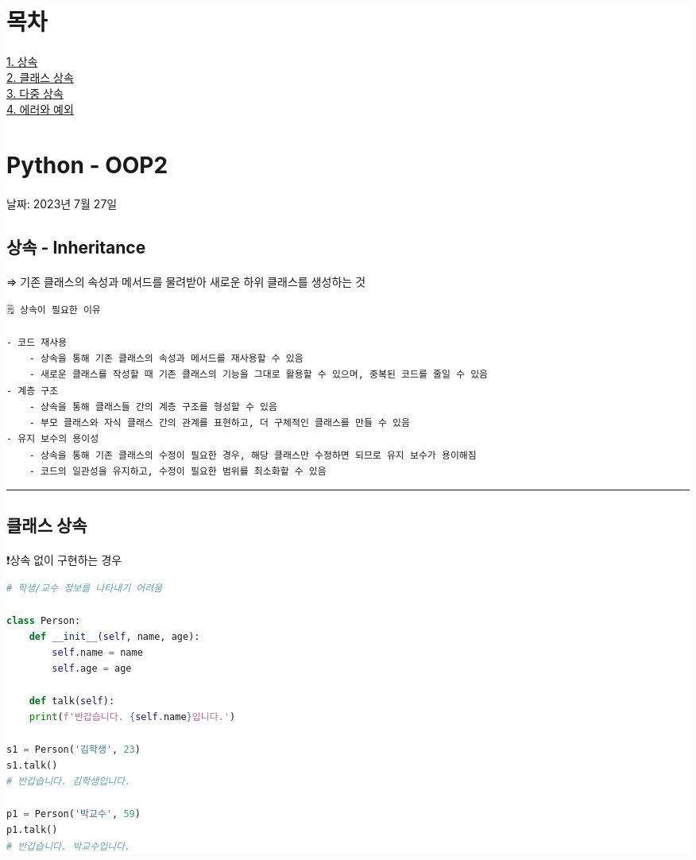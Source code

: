 # 목차
[1. 상속](#상속---Inheritance)  
[2. 클래스 상속](#클래스-상속)  
[3. 다중 상속](#다중-상속)  
[4. 에러와 예외](#Errors-&-Exception---에러와-예외)  

# Python - OOP2

날짜: 2023년 7월 27일

## 상속 - Inheritance

⇒ 기존 클래스의 속성과 메서드를 물려받아 새로운 하위 클래스를 생성하는 것

<aside>
	
    🗒️ 상속이 필요한 이유

    - 코드 재사용
        - 상속을 통해 기존 클래스의 속성과 메서드를 재사용할 수 있음
        - 새로운 클래스를 작성할 때 기존 클래스의 기능을 그대로 활용할 수 있으며, 중복된 코드를 줄일 수 있음
    - 계층 구조
        - 상속을 통해 클래스들 간의 계층 구조를 형성할 수 있음
        - 부모 클래스와 자식 클래스 간의 관계를 표현하고, 더 구체적인 클래스를 만들 수 있음
    - 유지 보수의 용이성
        - 상속을 통해 기존 클래스의 수정이 필요한 경우, 해당 클래스만 수정하면 되므로 유지 보수가 용이해짐
        - 코드의 일관성을 유지하고, 수정이 필요한 범위를 최소화할 수 있음
</aside>

---

## 클래스 상속

❗상속 없이 구현하는 경우

```python
# 학생/교수 정보를 나타내기 어려움

class Person:
	def __init__(self, name, age):
		self.name = name
		self.age = age

	def talk(self):
	print(f'반갑습니다. {self.name}입니다.')

s1 = Person('김학생', 23)
s1.talk()
# 반갑습니다. 김학생입니다.

p1 = Person('박교수', 59)
p1.talk()
# 반갑습니다. 박교수입니다.
```
